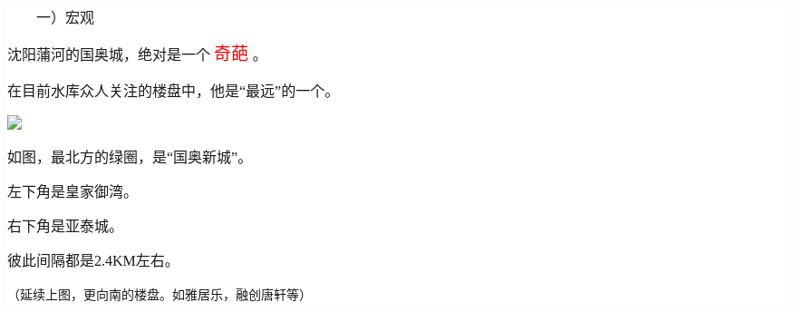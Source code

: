 <p style="margin-left:32px;line-height:150%;">
<span style="font-size:16px;line-height:150%;font-family:楷体;">
          一）宏观
         </span>
</p>
<p style="line-height:150%;">
<span style="font-size:16px;line-height:150%;font-family:楷体;">
</span>
</p>
<p style="line-height:150%;">
<span style="font-size:16px;line-height:150%;font-family:楷体;">
          沈阳蒲河的国奥城，绝对是一个
         </span>
<span style="font-size:19px;line-height:150%;font-family:楷体;color:red;">
          奇葩
         </span>
<span style="font-size:16px;line-height:150%;font-family:楷体;">
          。
         </span>
</p>
<p style="line-height:150%;">
<span style="font-size:16px;line-height:150%;font-family:楷体;">
</span>
</p>
<p style="line-height:150%;">
<span style="font-size:16px;line-height:150%;font-family:楷体;">
          在目前水库众人关注的楼盘中，他是“最远”的一个。
         </span>
</p>
<p style="line-height:150%;">
<img class="" data-copyright="0" data-ratio="0.5086071987480438" data-s="300,640" data-src="" data-type="png" data-w="1917" src="{{ '/img/ibkgib9IoiaJWn4nMUsczUvzpUOWUKHs8d2rk0EzmlCLTpDRCFCl5Vdr29icOI3PMA2EJmlsc7XjgIm70yX7v1kStg.png' | prepend: site.img | replace: '//','/' }}"/>
<span style="font-family: 楷体;font-size: 16px;">
</span>
</p>
<p style="line-height:150%;">
<span style="font-size:16px;line-height:150%;font-family:楷体;">
          如图，最北方的绿圈，是“国奥新城”。
         </span>
</p>
<p style="line-height:150%;">
<span style="font-size:16px;line-height:150%;font-family:楷体;">
          左下角是皇家御湾。
         </span>
</p>
<p style="line-height:150%;">
<span style="font-size:16px;line-height:150%;font-family:楷体;">
          右下角是亚泰城。
         </span>
</p>
<p style="line-height:150%;">
<span style="font-size:16px;line-height:150%;font-family:楷体;">
          彼此间隔都是2.4KM左右。
         </span>
</p>
<p style="line-height:150%;">
<span style="font-size:16px;line-height:150%;font-family:楷体;">
</span>
</p>
<p style="line-height:150%;">
<span style="font-size: 14px;">
<span style="line-height: 150%;font-family: 楷体;">
           （延续上图，更向南的楼盘。如雅居乐，融创唐轩等）
          </span>